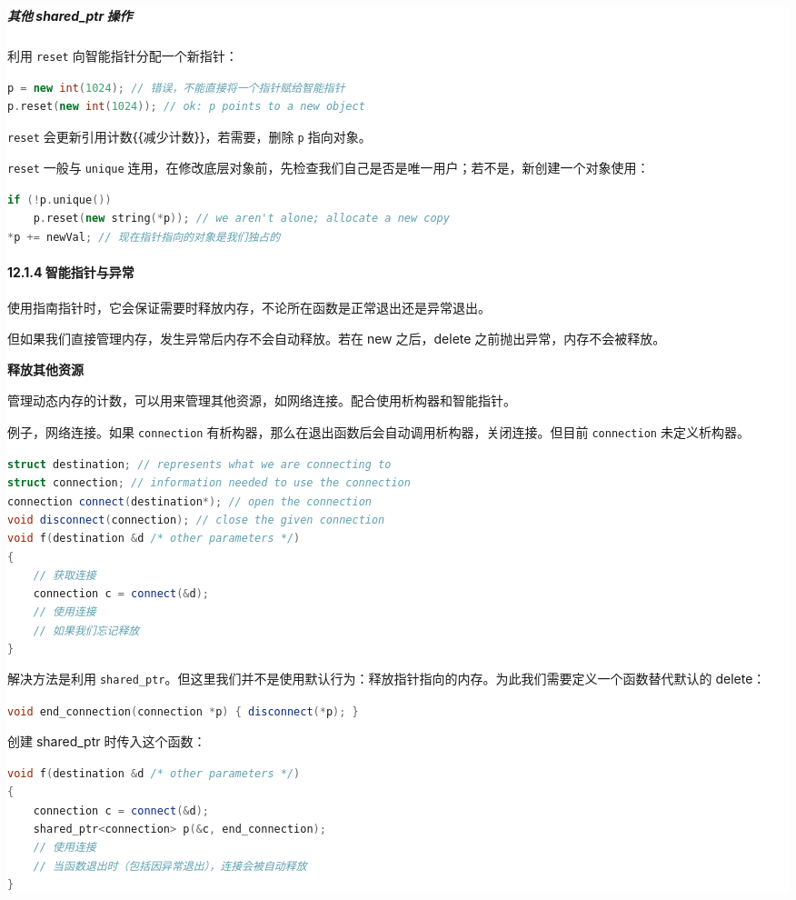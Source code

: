 ##### 其他 shared_ptr 操作

利用 `reset` 向智能指针分配一个新指针：

```cpp
p = new int(1024); // 错误，不能直接将一个指针赋给智能指针
p.reset(new int(1024)); // ok: p points to a new object
```

`reset` 会更新引用计数{{减少计数}}，若需要，删除 `p` 指向对象。

`reset` 一般与 `unique` 连用，在修改底层对象前，先检查我们自己是否是唯一用户；若不是，新创建一个对象使用：

```cpp
if (!p.unique())
	p.reset(new string(*p)); // we aren't alone; allocate a new copy
*p += newVal; // 现在指针指向的对象是我们独占的
```

#### 12.1.4 智能指针与异常

使用指南指针时，它会保证需要时释放内存，不论所在函数是正常退出还是异常退出。

但如果我们直接管理内存，发生异常后内存不会自动释放。若在 new 之后，delete 之前抛出异常，内存不会被释放。

**释放其他资源**

管理动态内存的计数，可以用来管理其他资源，如网络连接。配合使用析构器和智能指针。

例子，网络连接。如果 `connection` 有析构器，那么在退出函数后会自动调用析构器，关闭连接。但目前 `connection` 未定义析构器。

```cpp
struct destination; // represents what we are connecting to
struct connection; // information needed to use the connection
connection connect(destination*); // open the connection
void disconnect(connection); // close the given connection
void f(destination &d /* other parameters */)
{
    // 获取连接
    connection c = connect(&d);
    // 使用连接
    // 如果我们忘记释放
}
```

解决方法是利用 `shared_ptr`。但这里我们并不是使用默认行为：释放指针指向的内存。为此我们需要定义一个函数替代默认的 delete：

```cpp
void end_connection(connection *p) { disconnect(*p); }
```

创建 shared_ptr 时传入这个函数：

```cpp
void f(destination &d /* other parameters */)
{
    connection c = connect(&d);
    shared_ptr<connection> p(&c, end_connection);
    // 使用连接
    // 当函数退出时（包括因异常退出），连接会被自动释放
}
```
